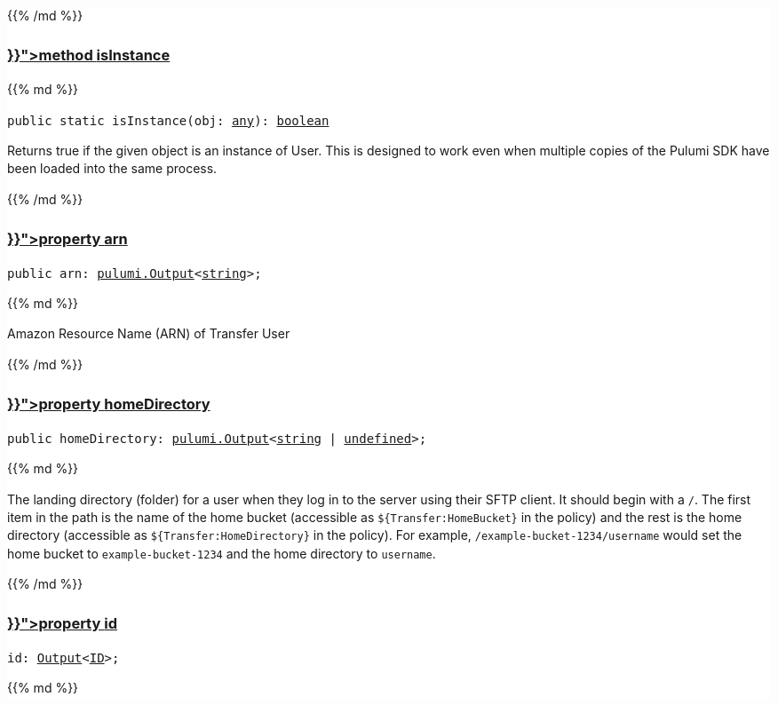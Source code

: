{{% /md %}}
</div>
<h3 class="pdoc-member-header" id="User-isInstance">
<a class="pdoc-child-name" href="{{< pkg-url pkg="aws" path="transfer/user.ts#L82" >}}">method <b>isInstance</b></a>
</h3>
<div class="pdoc-member-contents">
{{% md %}}

<pre class="highlight"><span class='kd'>public static </span>isInstance(obj: <span class='kd'><a href='https://www.typescriptlang.org/docs/handbook/basic-types.html#any'>any</a></span>): <span class='kd'><a href='https://developer.mozilla.org/en-US/docs/Web/JavaScript/Reference/Global_Objects/Boolean'>boolean</a></span></pre>


Returns true if the given object is an instance of User.  This is designed to work even
when multiple copies of the Pulumi SDK have been loaded into the same process.

{{% /md %}}
</div>
<h3 class="pdoc-member-header" id="User-arn">
<a class="pdoc-child-name" href="{{< pkg-url pkg="aws" path="transfer/user.ts#L92" >}}">property <b>arn</b></a>
</h3>
<div class="pdoc-member-contents">
<pre class="highlight"><span class='kd'>public </span>arn: <a href='/docs/reference/pkg/nodejs/pulumi/pulumi/#Output'>pulumi.Output</a>&lt;<span class='kd'><a href='https://developer.mozilla.org/en-US/docs/Web/JavaScript/Reference/Global_Objects/String'>string</a></span>&gt;;</pre>
{{% md %}}

Amazon Resource Name (ARN) of Transfer User

{{% /md %}}
</div>
<h3 class="pdoc-member-header" id="User-homeDirectory">
<a class="pdoc-child-name" href="{{< pkg-url pkg="aws" path="transfer/user.ts#L96" >}}">property <b>homeDirectory</b></a>
</h3>
<div class="pdoc-member-contents">
<pre class="highlight"><span class='kd'>public </span>homeDirectory: <a href='/docs/reference/pkg/nodejs/pulumi/pulumi/#Output'>pulumi.Output</a>&lt;<span class='kd'><a href='https://developer.mozilla.org/en-US/docs/Web/JavaScript/Reference/Global_Objects/String'>string</a></span> | <span class='kd'><a href='https://developer.mozilla.org/en-US/docs/Web/JavaScript/Reference/Global_Objects/undefined'>undefined</a></span>&gt;;</pre>
{{% md %}}

The landing directory (folder) for a user when they log in to the server using their SFTP client.  It should begin with a `/`.  The first item in the path is the name of the home bucket (accessible as `${Transfer:HomeBucket}` in the policy) and the rest is the home directory (accessible as `${Transfer:HomeDirectory}` in the policy). For example, `/example-bucket-1234/username` would set the home bucket to `example-bucket-1234` and the home directory to `username`.

{{% /md %}}
</div>
<h3 class="pdoc-member-header" id="User-id">
<a class="pdoc-child-name" href="{{< pkg-url pkg="aws" path="node_modules/@pulumi/pulumi/resource.d.ts#L212" >}}">property <b>id</b></a>
</h3>
<div class="pdoc-member-contents">
<pre class="highlight"><span class='kd'></span>id: <a href='/docs/reference/pkg/nodejs/pulumi/pulumi/#Output'>Output</a>&lt;<a href='/docs/reference/pkg/nodejs/pulumi/pulumi/#ID'>ID</a>&gt;;</pre>
{{% md %}}

